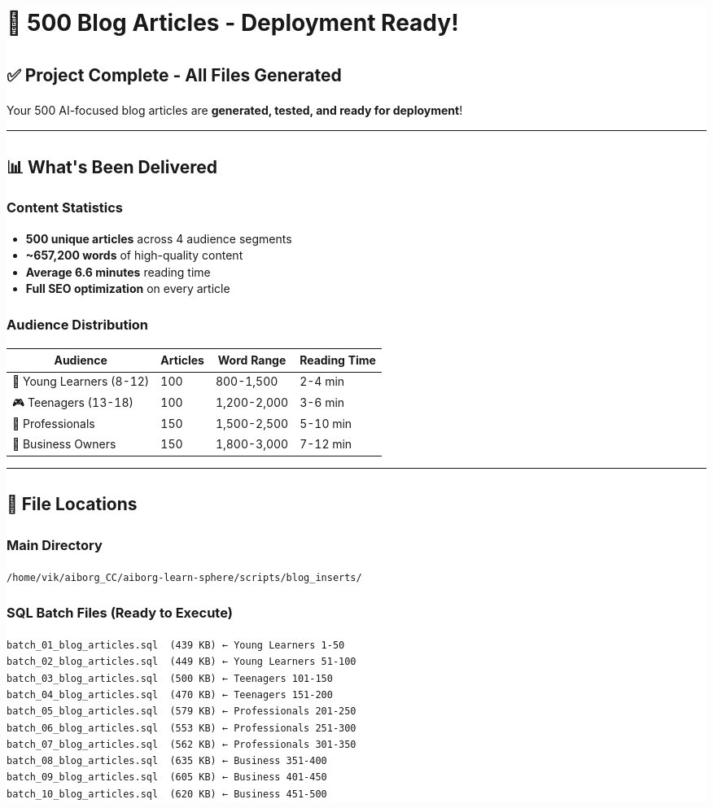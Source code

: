 # 🎉 500 Blog Articles - Deployment Ready!

## ✅ Project Complete - All Files Generated

Your 500 AI-focused blog articles are **generated, tested, and ready for deployment**!

---

## 📊 What's Been Delivered

### Content Statistics

- **500 unique articles** across 4 audience segments
- **~657,200 words** of high-quality content
- **Average 6.6 minutes** reading time
- **Full SEO optimization** on every article

### Audience Distribution

| Audience                 | Articles | Word Range  | Reading Time |
| ------------------------ | -------- | ----------- | ------------ |
| 👶 Young Learners (8-12) | 100      | 800-1,500   | 2-4 min      |
| 🎮 Teenagers (13-18)     | 100      | 1,200-2,000 | 3-6 min      |
| 💼 Professionals         | 150      | 1,500-2,500 | 5-10 min     |
| 🏢 Business Owners       | 150      | 1,800-3,000 | 7-12 min     |

---

## 📁 File Locations

### Main Directory

```
/home/vik/aiborg_CC/aiborg-learn-sphere/scripts/blog_inserts/
```

### SQL Batch Files (Ready to Execute)

```
batch_01_blog_articles.sql  (439 KB) ← Young Learners 1-50
batch_02_blog_articles.sql  (449 KB) ← Young Learners 51-100
batch_03_blog_articles.sql  (500 KB) ← Teenagers 101-150
batch_04_blog_articles.sql  (470 KB) ← Teenagers 151-200
batch_05_blog_articles.sql  (579 KB) ← Professionals 201-250
batch_06_blog_articles.sql  (553 KB) ← Professionals 251-300
batch_07_blog_articles.sql  (562 KB) ← Professionals 301-350
batch_08_blog_articles.sql  (635 KB) ← Business 351-400
batch_09_blog_articles.sql  (605 KB) ← Business 401-450
batch_10_blog_articles.sql  (620 KB) ← Business 451-500
```
